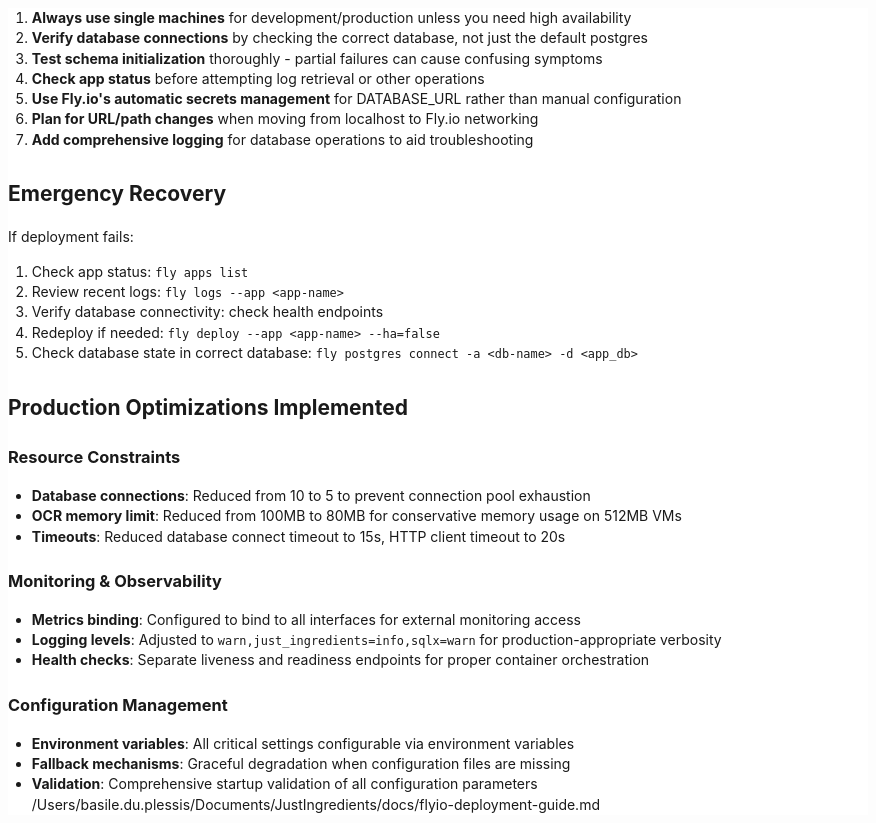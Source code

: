 1. **Always use single machines** for development/production unless you need high availability
2. **Verify database connections** by checking the correct database, not just the default postgres
3. **Test schema initialization** thoroughly - partial failures can cause confusing symptoms
4. **Check app status** before attempting log retrieval or other operations
5. **Use Fly.io's automatic secrets management** for DATABASE_URL rather than manual configuration
6. **Plan for URL/path changes** when moving from localhost to Fly.io networking
7. **Add comprehensive logging** for database operations to aid troubleshooting

## Emergency Recovery

If deployment fails:
1. Check app status: `fly apps list`
2. Review recent logs: `fly logs --app <app-name>`
3. Verify database connectivity: check health endpoints
4. Redeploy if needed: `fly deploy --app <app-name> --ha=false`
5. Check database state in correct database: `fly postgres connect -a <db-name> -d <app_db>`

## Production Optimizations Implemented

### Resource Constraints
- **Database connections**: Reduced from 10 to 5 to prevent connection pool exhaustion
- **OCR memory limit**: Reduced from 100MB to 80MB for conservative memory usage on 512MB VMs
- **Timeouts**: Reduced database connect timeout to 15s, HTTP client timeout to 20s

### Monitoring & Observability
- **Metrics binding**: Configured to bind to all interfaces for external monitoring access
- **Logging levels**: Adjusted to `warn,just_ingredients=info,sqlx=warn` for production-appropriate verbosity
- **Health checks**: Separate liveness and readiness endpoints for proper container orchestration

### Configuration Management
- **Environment variables**: All critical settings configurable via environment variables
- **Fallback mechanisms**: Graceful degradation when configuration files are missing
- **Validation**: Comprehensive startup validation of all configuration parameters</content>
<filePath>/Users/basile.du.plessis/Documents/JustIngredients/docs/flyio-deployment-guide.md